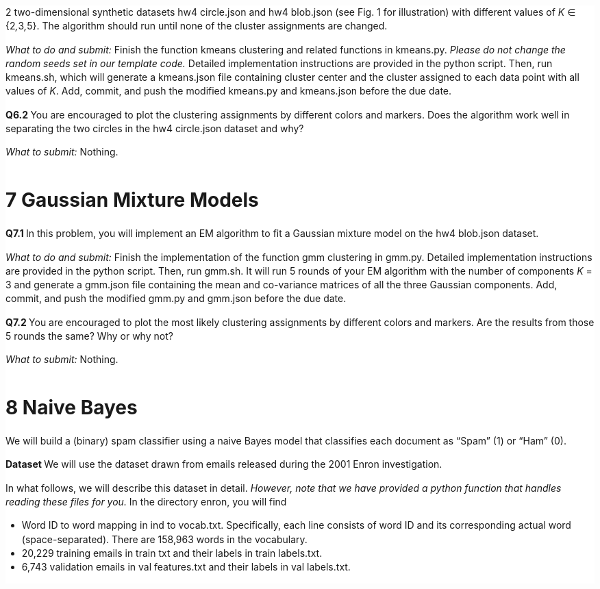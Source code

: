2 two-dimensional synthetic datasets hw4 circle.json and hw4 blob.json (see Fig. 1 for illustration) with different values of <em>K </em>∈ {2<em>,</em>3<em>,</em>5}. The algorithm should run until none of the cluster assignments are changed.

<em>What to do and submit: </em>Finish the function kmeans clustering and related functions in kmeans.py. <em>Please do not change the random seeds set in our template code. </em>Detailed implementation instructions are provided in the python script. Then, run kmeans.sh, which will generate a kmeans.json file containing cluster center and the cluster assigned to each data point with all values of <em>K</em>. Add, commit, and push the modified kmeans.py and kmeans.json before the due date.

<strong>Q6.2 </strong>You are encouraged to plot the clustering assignments by different colors and markers. Does the algorithm work well in separating the two circles in the hw4 circle.json dataset and why?

<em>What to submit: </em>Nothing.

<h1>7           Gaussian Mixture Models</h1>

<strong>Q7.1 </strong>In this problem, you will implement an EM algorithm to fit a Gaussian mixture model on the hw4 blob.json dataset.

<em>What to do and submit: </em>Finish the implementation of the function gmm clustering in gmm.py. Detailed implementation instructions are provided in the python script. Then, run gmm.sh. It will run 5 rounds of your EM algorithm with the number of components <em>K </em>= 3 and generate a gmm.json file containing the mean and co-variance matrices of all the three Gaussian components. Add, commit, and push the modified gmm.py and gmm.json before the due date.

<strong>Q7.2 </strong>You are encouraged to plot the most likely clustering assignments by different colors and markers. Are the results from those 5 rounds the same? Why or why not?

<em>What to submit: </em>Nothing.

<h1>8           Naive Bayes</h1>

We will build a (binary) spam classifier using a naive Bayes model that classifies each document as “Spam” (1) or “Ham” (0).

<strong>Dataset       </strong>We will use the dataset drawn from emails released during the 2001 Enron investigation.

In what follows, we will describe this dataset in detail. <em>However, note that we have provided a python function that handles reading these files for you. </em>In the directory enron, you will find

<ul>

 <li>Word ID to word mapping in ind to vocab.txt. Specifically, each line consists of word ID and its corresponding actual word (space-separated). There are 158,963 words in the vocabulary.</li>

 <li>20,229 training emails in train txt and their labels in train labels.txt.</li>

 <li>6,743 validation emails in val features.txt and their labels in val labels.txt.</li>

</ul>

<table width="0">

 <tbody>

  <tr>
